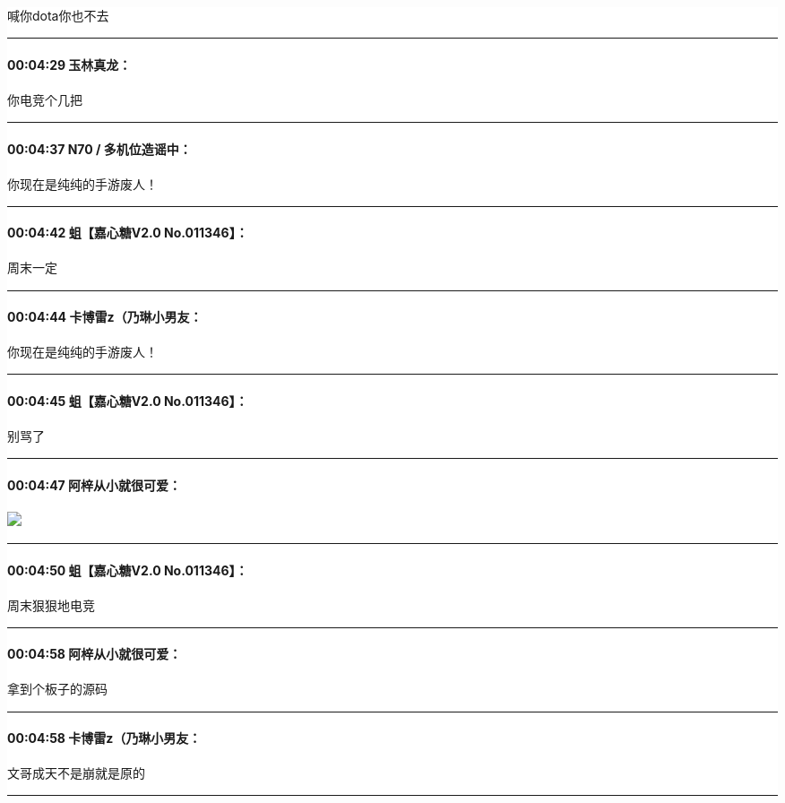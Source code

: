 喊你dota你也不去

*****

#### 00:04:29  玉林真龙：

你电竞个几把

*****

#### 00:04:37  N70 / 多机位造谣中：

你现在是纯纯的手游废人！

*****

#### 00:04:42  蛆【嘉心糖V2.0 No.011346】：

周末一定

*****

#### 00:04:44  卡博雷z（乃琳小男友：

你现在是纯纯的手游废人！

*****

#### 00:04:45  蛆【嘉心糖V2.0 No.011346】：

别骂了

*****

#### 00:04:47  阿梓从小就很可爱：

![](http://gchat.qpic.cn/gchatpic_new/3177144540/566651707-2437340462-75893EEC38139E144F16A8EB047CD51A/0?term=2")

*****

#### 00:04:50  蛆【嘉心糖V2.0 No.011346】：

周末狠狠地电竞

*****

#### 00:04:58  阿梓从小就很可爱：

拿到个板子的源码

*****

#### 00:04:58  卡博雷z（乃琳小男友：

文哥成天不是崩就是原的

*****
